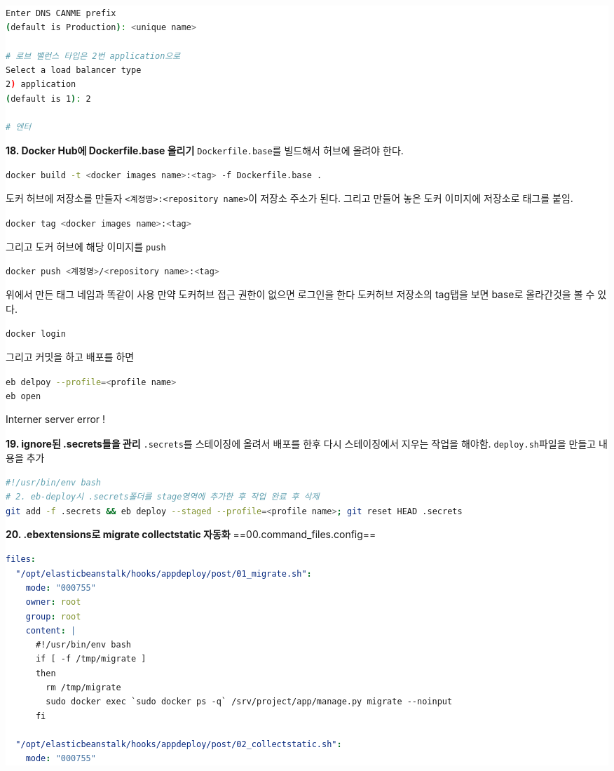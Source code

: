 ```bash
Enter DNS CANME prefix
(default is Production): <unique name>

# 로브 밸런스 타입은 2번 application으로
Select a load balancer type
2) application
(default is 1): 2

# 엔터

```

**18. Docker Hub에 Dockerfile.base 올리기**
`Dockerfile.base`를 빌드해서 허브에 올려야 한다.
```bash
docker build -t <docker images name>:<tag> -f Dockerfile.base .
```
도커 허브에 저장소를 만들자
`<계정명>:<repository name>`이 저장소 주소가 된다.
그리고 만들어 놓은 도커 이미지에 저장소로 태그를 붙임.
```bash
docker tag <docker images name>:<tag>
```
그리고 도커 허브에 해당 이미지를 `push`
```bash
docker push <계정명>/<repository name>:<tag>
```
위에서 만든 태그 네임과 똑같이 사용
만약 도커허브 접근 권한이 없으면 로그인을 한다
도커허브 저장소의 tag탭을 보면 base로 올라간것을 볼 수 있다.
```bash
docker login
```
그리고 커밋을 하고 배포를 하면
```bash
eb delpoy --profile=<profile name>
eb open
```
Interner server error !

**19. ignore된 .secrets들을 관리**
`.secrets`를 스테이징에 올려서 배포를 한후 다시 스테이징에서 지우는 작업을 해야함.
`deploy.sh`파일을 만들고 내용을 추가
```bash
#!/usr/bin/env bash
# 2. eb-deploy시 .secrets폴더를 stage영역에 추가한 후 작업 완료 후 삭제
git add -f .secrets && eb deploy --staged --profile=<profile name>; git reset HEAD .secrets
```

**20. .ebextensions로 migrate collectstatic 자동화**
==00.command_files.config==
```yaml
files:
  "/opt/elasticbeanstalk/hooks/appdeploy/post/01_migrate.sh":
    mode: "000755"
    owner: root
    group: root
    content: |
      #!/usr/bin/env bash
      if [ -f /tmp/migrate ]
      then
        rm /tmp/migrate
        sudo docker exec `sudo docker ps -q` /srv/project/app/manage.py migrate --noinput
      fi

  "/opt/elasticbeanstalk/hooks/appdeploy/post/02_collectstatic.sh":
    mode: "000755"
```